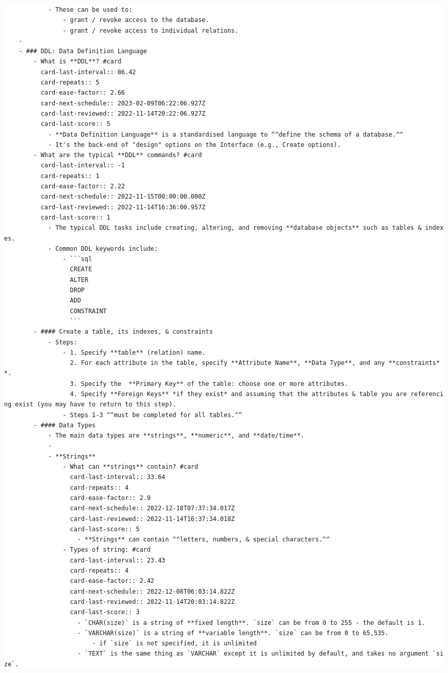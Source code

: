 				- These can be used to:
					- grant / revoke access to the database.
					- grant / revoke access to individual relations.
		-
		- ### DDL: Data Definition Language
			- What is **DDL**? #card
			  card-last-interval:: 86.42
			  card-repeats:: 5
			  card-ease-factor:: 2.66
			  card-next-schedule:: 2023-02-09T06:22:06.927Z
			  card-last-reviewed:: 2022-11-14T20:22:06.927Z
			  card-last-score:: 5
				- **Data Definition Language** is a standardised language to ^^define the schema of a database.^^
				- It's the back-end of "design" options on the Interface (e.g., Create options).
			- What are the typical **DDL** commands? #card
			  card-last-interval:: -1
			  card-repeats:: 1
			  card-ease-factor:: 2.22
			  card-next-schedule:: 2022-11-15T00:00:00.000Z
			  card-last-reviewed:: 2022-11-14T16:36:00.957Z
			  card-last-score:: 1
				- The typical DDL tasks include creating, altering, and removing **database objects** such as tables & indexes.
				- Common DDL keywords include:
					- ```sql
					  CREATE
					  ALTER
					  DROP
					  ADD
					  CONSTRAINT
					  ```
			- #### Create a table, its indexes, & constraints
				- Steps:
					- 1. Specify **table** (relation) name.
					  2. For each attribute in the table, specify **Attribute Name**, **Data Type**, and any **constraints**.
					  3. Specify the  **Primary Key** of the table: choose one or more attributes.
					  4. Specify **Foreign Keys** *if they exist* and assuming that the attributes & table you are referencing exist (you may have to return to this step).
					- Steps 1-3 ^^must be completed for all tables.^^
			- #### Data Types
				- The main data types are **strings**, **numeric**, and **date/time**.
				-
				- **Strings**
					- What can **strings** contain? #card
					  card-last-interval:: 33.64
					  card-repeats:: 4
					  card-ease-factor:: 2.9
					  card-next-schedule:: 2022-12-18T07:37:34.017Z
					  card-last-reviewed:: 2022-11-14T16:37:34.018Z
					  card-last-score:: 5
						- **Strings** can contain ^^letters, numbers, & special characters.^^
					- Types of string: #card
					  card-last-interval:: 23.43
					  card-repeats:: 4
					  card-ease-factor:: 2.42
					  card-next-schedule:: 2022-12-08T06:03:14.822Z
					  card-last-reviewed:: 2022-11-14T20:03:14.822Z
					  card-last-score:: 3
						- `CHAR(size)` is a string of **fixed length**. `size` can be from 0 to 255 - the default is 1.
						- `VARCHAR(size)` is a string of **variable length**. `size` can be from 0 to 65,535.
							- if `size` is not specified, it is unlimited
						- `TEXT` is the same thing as `VARCHAR` except it is unlimited by default, and takes no argument `size`.